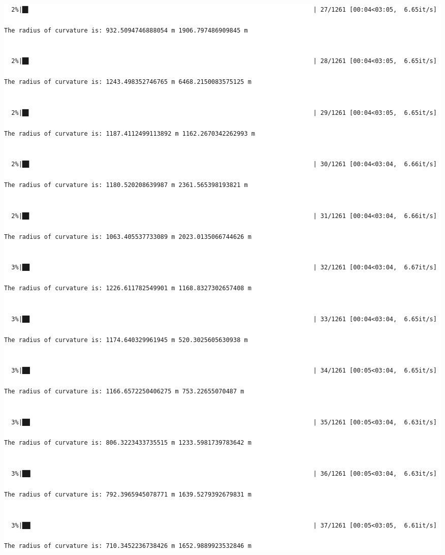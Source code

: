 
      2%|█▋                                                                              | 27/1261 [00:04<03:05,  6.65it/s]

    The radius of curvature is: 932.5094746888054 m 1906.797486909845 m
    

      2%|█▊                                                                              | 28/1261 [00:04<03:05,  6.65it/s]

    The radius of curvature is: 1243.498352746765 m 6468.2150083575125 m
    

      2%|█▊                                                                              | 29/1261 [00:04<03:05,  6.65it/s]

    The radius of curvature is: 1187.4112499113892 m 1162.2670342262993 m
    

      2%|█▉                                                                              | 30/1261 [00:04<03:04,  6.66it/s]

    The radius of curvature is: 1180.520208639987 m 2361.565398193821 m
    

      2%|█▉                                                                              | 31/1261 [00:04<03:04,  6.66it/s]

    The radius of curvature is: 1063.405537733089 m 2023.0135066744626 m
    

      3%|██                                                                              | 32/1261 [00:04<03:04,  6.67it/s]

    The radius of curvature is: 1226.611782549901 m 1168.8327302657408 m
    

      3%|██                                                                              | 33/1261 [00:04<03:04,  6.65it/s]

    The radius of curvature is: 1174.640329961945 m 520.3025605630938 m
    

      3%|██▏                                                                             | 34/1261 [00:05<03:04,  6.65it/s]

    The radius of curvature is: 1166.6572250406275 m 753.22655070487 m
    

      3%|██▏                                                                             | 35/1261 [00:05<03:04,  6.63it/s]

    The radius of curvature is: 806.3223433735515 m 1233.5981739783642 m
    

      3%|██▎                                                                             | 36/1261 [00:05<03:04,  6.63it/s]

    The radius of curvature is: 792.3965945078771 m 1639.5279392679831 m
    

      3%|██▎                                                                             | 37/1261 [00:05<03:05,  6.61it/s]

    The radius of curvature is: 710.3452236738426 m 1652.9889923532846 m
    